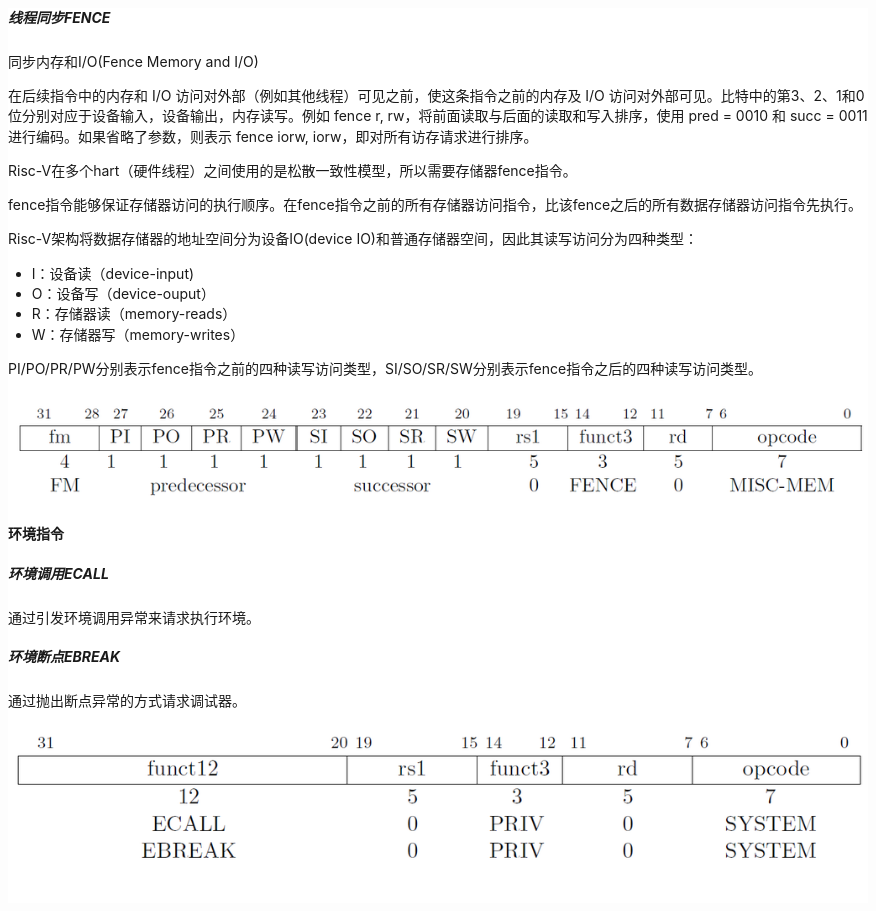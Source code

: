 ##### 线程同步FENCE

同步内存和I/O(Fence Memory and I/O)

在后续指令中的内存和 I/O 访问对外部（例如其他线程）可见之前，使这条指令之前的内存及 I/O 访问对外部可见。比特中的第3、2、1和0位分别对应于设备输入，设备输出，内存读写。例如 fence r, rw，将前面读取与后面的读取和写入排序，使用 pred = 0010 和 succ = 0011进行编码。如果省略了参数，则表示 fence iorw, iorw，即对所有访存请求进行排序。

Risc-V在多个hart（硬件线程）之间使用的是松散一致性模型，所以需要存储器fence指令。

fence指令能够保证存储器访问的执行顺序。在fence指令之前的所有存储器访问指令，比该fence之后的所有数据存储器访问指令先执行。

Risc-V架构将数据存储器的地址空间分为设备IO(device IO)和普通存储器空间，因此其读写访问分为四种类型：

* I：设备读（device-input)
* O：设备写（device-ouput）
* R：存储器读（memory-reads）
* W：存储器写（memory-writes）

PI/PO/PR/PW分别表示fence指令之前的四种读写访问类型，SI/SO/SR/SW分别表示fence指令之后的四种读写访问类型。

​![image](assets/image-20240317191717-yjim9nx.png)​

#### 环境指令

##### 环境调用ECALL

通过引发环境调用异常来请求执行环境。

##### 环境断点EBREAK

通过抛出断点异常的方式请求调试器。

​![image](assets/image-20240317192125-cm0rjwm.png)​

‍
